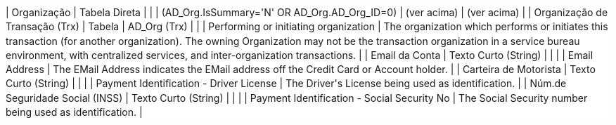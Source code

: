 |           Organização           |    Tabela Direta     |                                                                                                                                                            |                    | (AD\_Org.IsSummary='N' OR AD\_Org.AD\_Org\_ID=0) |                                     (ver acima)                                      |                                                                                                                                                                                                                                                                                                                                                           (ver acima)                                                                                                                                                                                                                                                                                                                                                           |
| Organização de Transação (Trx)  |        Tabela        |                                                                       AD\_Org (Trx)                                                                        |                    |                                                  |                        Performing or initiating organization                         |                                                                                                                                                                                                                                   The organization which performs or initiates this transaction (for another organization). The owning Organization may not be the transaction organization in a service bureau environment, with centralized services, and inter-organization transactions.                                                                                                                                                                                                                                    |
|         Email da Conta          | Texto Curto (String) |                                                                                                                                                            |                    |                                                  |                                    Email Address                                     |                                                                                                                                                                                                                                                                                                                      The EMail Address indicates the EMail address off the Credit Card or Account holder.                                                                                                                                                                                                                                                                                                                       |
|      Carteira de Motorista      | Texto Curto (String) |                                                                                                                                                            |                    |                                                  |                       Payment Identification - Driver License                        |                                                                                                                                                                                                                                                                                                                                       The Driver's License being used as identification.                                                                                                                                                                                                                                                                                                                                        |
| Núm.de Seguridade Social (INSS) | Texto Curto (String) |                                                                                                                                                            |                    |                                                  |                     Payment Identification - Social Security No                      |                                                                                                                                                                                                                                                                                                                                    The Social Security number being used as identification.                                                                                                                                                                                                                                                                                                                                     |